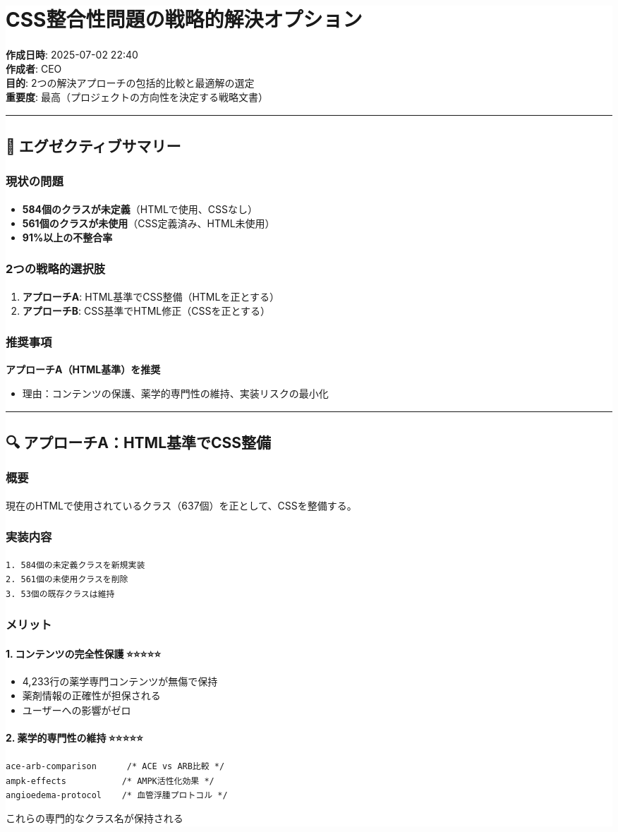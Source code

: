 # CSS整合性問題の戦略的解決オプション

**作成日時**: 2025-07-02 22:40  
**作成者**: CEO  
**目的**: 2つの解決アプローチの包括的比較と最適解の選定  
**重要度**: 最高（プロジェクトの方向性を決定する戦略文書）

---

## 📌 エグゼクティブサマリー

### 現状の問題
- **584個のクラスが未定義**（HTMLで使用、CSSなし）
- **561個のクラスが未使用**（CSS定義済み、HTML未使用）
- **91%以上の不整合率**

### 2つの戦略的選択肢
1. **アプローチA**: HTML基準でCSS整備（HTMLを正とする）
2. **アプローチB**: CSS基準でHTML修正（CSSを正とする）

### 推奨事項
**アプローチA（HTML基準）を推奨**
- 理由：コンテンツの保護、薬学的専門性の維持、実装リスクの最小化

---

## 🔍 アプローチA：HTML基準でCSS整備

### 概要
現在のHTMLで使用されているクラス（637個）を正として、CSSを整備する。

### 実装内容
```
1. 584個の未定義クラスを新規実装
2. 561個の未使用クラスを削除
3. 53個の既存クラスは維持
```

### メリット
#### 1. コンテンツの完全性保護 ⭐⭐⭐⭐⭐
- 4,233行の薬学専門コンテンツが無傷で保持
- 薬剤情報の正確性が担保される
- ユーザーへの影響がゼロ

#### 2. 薬学的専門性の維持 ⭐⭐⭐⭐⭐
```
ace-arb-comparison      /* ACE vs ARB比較 */
ampk-effects           /* AMPK活性化効果 */
angioedema-protocol    /* 血管浮腫プロトコル */
```
これらの専門的なクラス名が保持される
